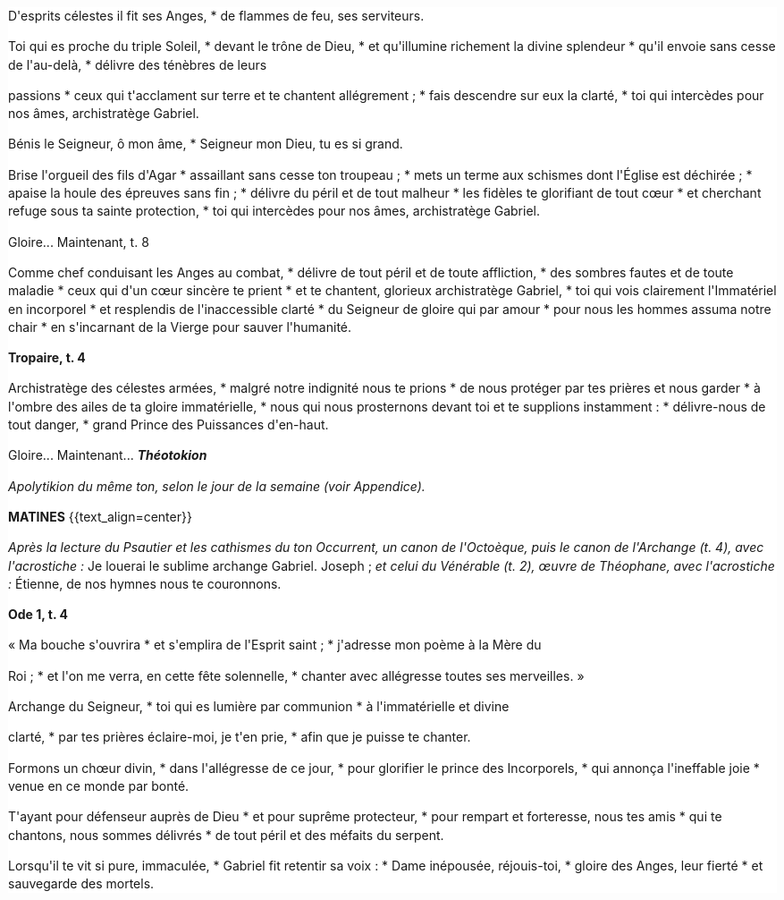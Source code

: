 D'esprits célestes il fit ses Anges, \* de flammes de feu, ses serviteurs.

Toi qui es proche du triple Soleil, \* devant le trône de Dieu, \* et qu'illumine richement la divine splendeur \* qu'il envoie sans cesse de l'au-delà, \* délivre des ténèbres de leurs

passions \* ceux qui t'acclament sur terre et te chantent allégrement ; \* fais descendre sur eux la clarté, \* toi qui intercèdes pour nos âmes, archistratège Gabriel.

Bénis le Seigneur, ô mon âme, \* Seigneur mon Dieu, tu es si grand.

Brise l'orgueil des fils d'Agar \* assaillant sans cesse ton troupeau ; \* mets un terme aux schismes dont l'Église est déchirée ; \* apaise la houle des épreuves sans fin ; \* délivre du péril et de tout malheur \* les fidèles te glorifiant de tout cœur \* et cherchant refuge sous ta sainte protection, \* toi qui intercèdes pour nos âmes, archistratège Gabriel.

Gloire... Maintenant, t. 8

Comme chef conduisant les Anges au combat, \* délivre de tout péril et de toute affliction, \* des sombres fautes et de toute maladie \* ceux qui d'un cœur sincère te prient \* et te chantent, glorieux archistratège Gabriel, \* toi qui vois clairement l'Immatériel en incorporel \* et resplendis de l'inaccessible clarté \* du Seigneur de gloire qui par amour \* pour nous les hommes assuma notre chair \* en s'incarnant de la Vierge pour sauver l'humanité.

**Tropaire, t. 4**

Archistratège des célestes armées, \* malgré notre indignité nous te prions \* de nous protéger par tes prières et nous garder \* à l'ombre des ailes de ta gloire immatérielle, \* nous qui nous prosternons devant toi et te supplions instamment : \* délivre-nous de tout danger, \* grand Prince des Puissances d'en-haut.

Gloire... Maintenant... ***Théotokion***

*Apolytikion du même ton, selon le jour de la semaine \(voir Appendice\).*

**MATINES**
{{text_align=center}}

*Après la lecture du Psautier et les cathismes du ton Occurrent, un canon de l'Octoèque, puis le canon de l'Archange \(t. 4\),* *avec l'acrostiche :* Je louerai le sublime archange Gabriel. Joseph ; *et celui du Vénérable \(t. 2\),* *œuvre de Théophane, avec l'acrostiche :* Étienne, de nos hymnes nous te couronnons.

**Ode 1, t. 4**

« Ma bouche s'ouvrira \* et s'emplira de l'Esprit saint ; \* j'adresse mon poème à la Mère du

Roi ; \* et l'on me verra, en cette fête solennelle, \* chanter avec allégresse toutes ses merveilles. »

Archange du Seigneur, \* toi qui es lumière par communion \* à l'immatérielle et divine

clarté, \* par tes prières éclaire-moi, je t'en prie, \* afin que je puisse te chanter.

Formons un chœur divin, \* dans l'allégresse de ce jour, \* pour glorifier le prince des Incorporels, \* qui annonça l'ineffable joie \* venue en ce monde par bonté.

T'ayant pour défenseur auprès de Dieu \* et pour suprême protecteur, \* pour rempart et forteresse, nous tes amis \* qui te chantons, nous sommes délivrés \* de tout péril et des méfaits du serpent.

Lorsqu'il te vit si pure, immaculée, \* Gabriel fit retentir sa voix : \* Dame inépousée, réjouis-toi, \* gloire des Anges, leur fierté \* et sauvegarde des mortels.
